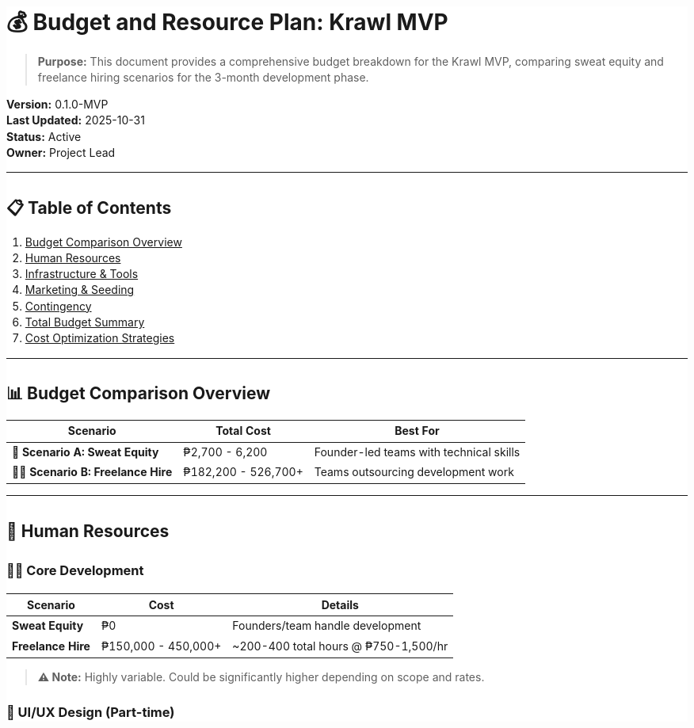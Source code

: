 # 💰 Budget and Resource Plan: Krawl MVP

> **Purpose:** This document provides a comprehensive budget breakdown for the Krawl MVP, comparing sweat equity and freelance hiring scenarios for the 3-month development phase.

**Version:** 0.1.0-MVP  
**Last Updated:** 2025-10-31  
**Status:** Active  
**Owner:** Project Lead

---

## 📋 Table of Contents

1. [Budget Comparison Overview](#-budget-comparison-overview)
2. [Human Resources](#-human-resources)
3. [Infrastructure & Tools](#-infrastructure--tools)
4. [Marketing & Seeding](#-marketing--seeding)
5. [Contingency](#-contingency)
6. [Total Budget Summary](#-total-budget-summary)
7. [Cost Optimization Strategies](#-cost-optimization-strategies)

---

## 📊 Budget Comparison Overview

<div align="center">

| Scenario | Total Cost | Best For |
|----------|------------|----------|
| **🔨 Scenario A: Sweat Equity** | ₱2,700 - 6,200 | Founder-led teams with technical skills |
| **👨‍💻 Scenario B: Freelance Hire** | ₱182,200 - 526,700+ | Teams outsourcing development work |

</div>

---

## 💼 Human Resources

### 👨‍💻 Core Development

| Scenario | Cost | Details |
|----------|------|---------|
| **Sweat Equity** | ₱0 | Founders/team handle development |
| **Freelance Hire** | ₱150,000 - 450,000+ | ~200-400 total hours @ ₱750-1,500/hr |

> **⚠️ Note:** Highly variable. Could be significantly higher depending on scope and rates.

### 🎨 UI/UX Design (Part-time)
